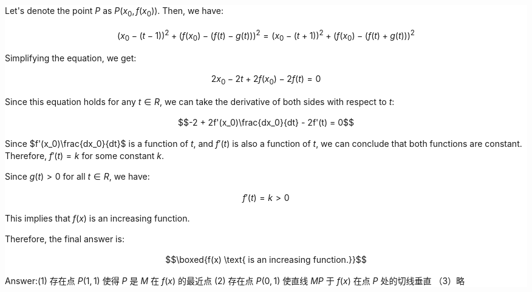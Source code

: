 Let's denote the point $P$ as $P(x_0, f(x_0))$. Then, we have:

$$(x_0 - (t-1))^2 + (f(x_0) - (f(t) - g(t)))^2 = (x_0 - (t+1))^2 + (f(x_0) - (f(t) + g(t)))^2$$

Simplifying the equation, we get:

$$2x_0 - 2t + 2f(x_0) - 2f(t) = 0$$

Since this equation holds for any $t \in R$, we can take the derivative of both sides with respect to $t$:

$$-2 + 2f'(x_0)\frac{dx_0}{dt} - 2f'(t) = 0$$

Since $f'(x_0)\frac{dx_0}{dt}$ is a function of $t$, and $f'(t)$ is also a function of $t$, we can conclude that both functions are constant. Therefore, $f'(t) = k$ for some constant $k$.

Since $g(t) > 0$ for all $t \in R$, we have:

$$f'(t) = k > 0$$

This implies that $f(x)$ is an increasing function.

Therefore, the final answer is:

$$\boxed{f(x) \text{ is an increasing function.}}$$

Answer:(1) 存在点 $P(1,1)$ 使得 $P$ 是 $M$ 在 $f(x)$ 的最近点 (2) 存在点 $P(0,1)$ 使直线 $MP$ 于 $f(x)$ 在点 $P$ 处的切线垂直 （3）略

